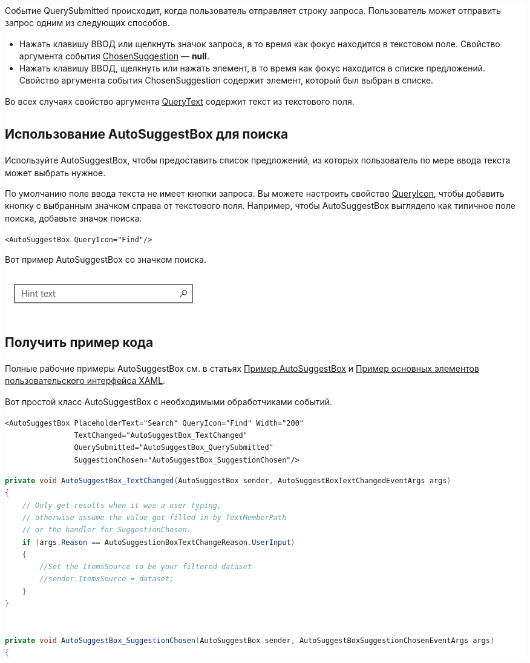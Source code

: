 Событие QuerySubmitted происходит, когда пользователь отправляет строку запроса. Пользователь может отправить запрос одним из следующих способов.
- Нажать клавишу ВВОД или щелкнуть значок запроса, в то время как фокус находится в текстовом поле. Свойство аргумента события [ChosenSuggestion](https://msdn.microsoft.com/library/windows/apps/xaml/windows.ui.xaml.controls.autosuggestboxquerysubmittedeventargs.chosensuggestion.aspx) — **null**.
- Нажать клавишу ВВОД, щелкнуть или нажать элемент, в то время как фокус находится в списке предложений. Свойство аргумента события ChosenSuggestion содержит элемент, который был выбран в списке.

Во всех случаях свойство аргумента [QueryText](https://msdn.microsoft.com/library/windows/apps/xaml/windows.ui.xaml.controls.autosuggestboxquerysubmittedeventargs.querytext.aspx) содержит текст из текстового поля.

## <a name="use-autosuggestbox-for-search"></a>Использование AutoSuggestBox для поиска

Используйте AutoSuggestBox, чтобы предоставить список предложений, из которых пользователь по мере ввода текста может выбрать нужное.

По умолчанию поле ввода текста не имеет кнопки запроса. Вы можете настроить свойство [QueryIcon](https://msdn.microsoft.com/library/windows/apps/xaml/windows.ui.xaml.controls.autosuggestbox.queryicon.aspx), чтобы добавить кнопку с выбранным значком справа от текстового поля. Например, чтобы AutoSuggestBox выглядело как типичное поле поиска, добавьте значок поиска.

```xaml
<AutoSuggestBox QueryIcon="Find"/>
```

Вот пример AutoSuggestBox со значком поиска.

![Пример точки входа для элемента управления автозаполнения](images/controls_autosuggest_entrypoint.png)

## <a name="get-the-sample-code"></a>Получить пример кода 

Полные рабочие примеры AutoSuggestBox см. в статьях [Пример AutoSuggestBox](https://github.com/Microsoft/Windows-universal-samples/blob/master/Samples/XamlAutoSuggestBox) и [Пример основных элементов пользовательского интерфейса XAML](http://go.microsoft.com/fwlink/p/?LinkId=619992).

Вот простой класс AutoSuggestBox с необходимыми обработчиками событий.

```xaml
<AutoSuggestBox PlaceholderText="Search" QueryIcon="Find" Width="200"
                TextChanged="AutoSuggestBox_TextChanged"
                QuerySubmitted="AutoSuggestBox_QuerySubmitted"
                SuggestionChosen="AutoSuggestBox_SuggestionChosen"/>
```

```csharp
private void AutoSuggestBox_TextChanged(AutoSuggestBox sender, AutoSuggestBoxTextChangedEventArgs args)
{
    // Only get results when it was a user typing,
    // otherwise assume the value got filled in by TextMemberPath
    // or the handler for SuggestionChosen.
    if (args.Reason == AutoSuggestionBoxTextChangeReason.UserInput)
    {
        //Set the ItemsSource to be your filtered dataset
        //sender.ItemsSource = dataset;
    }
}


private void AutoSuggestBox_SuggestionChosen(AutoSuggestBox sender, AutoSuggestBoxSuggestionChosenEventArgs args)
{
```